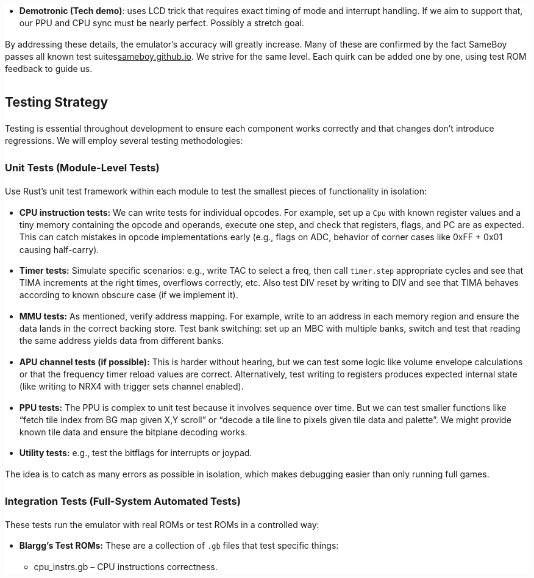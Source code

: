   - **Demotronic (Tech demo)**: uses LCD trick that requires exact timing of mode and interrupt handling. If we aim to support that, our PPU and CPU sync must be nearly perfect. Possibly a stretch goal.

By addressing these details, the emulator’s accuracy will greatly increase. Many of these are confirmed by the fact SameBoy passes all known test suites[sameboy.github.io](https://sameboy.github.io/features/#:~:text=,the%20Demotronic%20trick%2C%20Prehistorik%20Man). We strive for the same level. Each quirk can be added one by one, using test ROM feedback to guide us.

## Testing Strategy

Testing is essential throughout development to ensure each component works correctly and that changes don’t introduce regressions. We will employ several testing methodologies:

### Unit Tests (Module-Level Tests)

Use Rust’s unit test framework within each module to test the smallest pieces of functionality in isolation:

- **CPU instruction tests:** We can write tests for individual opcodes. For example, set up a `Cpu` with known register values and a tiny memory containing the opcode and operands, execute one step, and check that registers, flags, and PC are as expected. This can catch mistakes in opcode implementations early (e.g., flags on ADC, behavior of corner cases like 0xFF + 0x01 causing half-carry).

- **Timer tests:** Simulate specific scenarios: e.g., write TAC to select a freq, then call `timer.step` appropriate cycles and see that TIMA increments at the right times, overflows correctly, etc. Also test DIV reset by writing to DIV and see that TIMA behaves according to known obscure case (if we implement it).

- **MMU tests:** As mentioned, verify address mapping. For example, write to an address in each memory region and ensure the data lands in the correct backing store. Test bank switching: set up an MBC with multiple banks, switch and test that reading the same address yields data from different banks.

- **APU channel tests (if possible):** This is harder without hearing, but we can test some logic like volume envelope calculations or that the frequency timer reload values are correct. Alternatively, test writing to registers produces expected internal state (like writing to NRX4 with trigger sets channel enabled).

- **PPU tests:** The PPU is complex to unit test because it involves sequence over time. But we can test smaller functions like “fetch tile index from BG map given X,Y scroll” or “decode a tile line to pixels given tile data and palette”. We might provide known tile data and ensure the bitplane decoding works.

- **Utility tests:** e.g., test the bitflags for interrupts or joypad.

The idea is to catch as many errors as possible in isolation, which makes debugging easier than only running full games.

### Integration Tests (Full-System Automated Tests)

These tests run the emulator with real ROMs or test ROMs in a controlled way:

- **Blargg’s Test ROMs:** These are a collection of `.gb` files that test specific things:
  
  - cpu_instrs.gb – CPU instructions correctness.
  